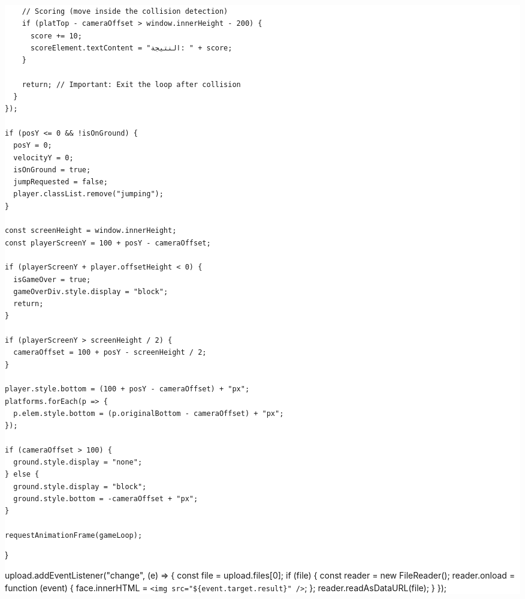         // Scoring (move inside the collision detection)
        if (platTop - cameraOffset > window.innerHeight - 200) {
          score += 10;
          scoreElement.textContent = "النتيجة: " + score;
        }

        return; // Important: Exit the loop after collision
      }
    });

    if (posY <= 0 && !isOnGround) {
      posY = 0;
      velocityY = 0;
      isOnGround = true;
      jumpRequested = false;
      player.classList.remove("jumping");
    }

    const screenHeight = window.innerHeight;
    const playerScreenY = 100 + posY - cameraOffset;

    if (playerScreenY + player.offsetHeight < 0) {
      isGameOver = true;
      gameOverDiv.style.display = "block";
      return;
    }

    if (playerScreenY > screenHeight / 2) {
      cameraOffset = 100 + posY - screenHeight / 2;
    }

    player.style.bottom = (100 + posY - cameraOffset) + "px";
    platforms.forEach(p => {
      p.elem.style.bottom = (p.originalBottom - cameraOffset) + "px";
    });

    if (cameraOffset > 100) {
      ground.style.display = "none";
    } else {
      ground.style.display = "block";
      ground.style.bottom = -cameraOffset + "px";
    }

    requestAnimationFrame(gameLoop);
  }

  upload.addEventListener("change", (e) => {
    const file = upload.files[0];
    if (file) {
      const reader = new FileReader();
      reader.onload = function (event) {
        face.innerHTML = `<img src="${event.target.result}" />`;
      };
      reader.readAsDataURL(file);
    }
  });
